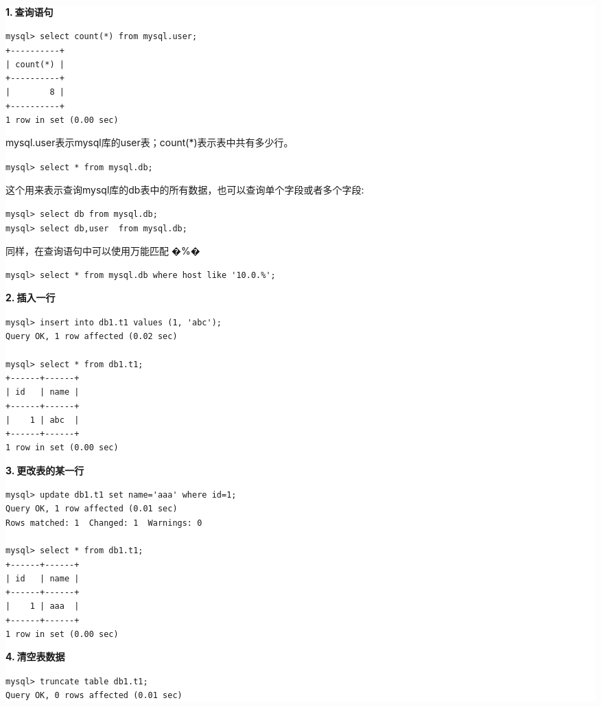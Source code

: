 **1. 查询语句**

    mysql> select count(*) from mysql.user;
    +----------+
    | count(*) |
    +----------+
    |        8 |
    +----------+
    1 row in set (0.00 sec)

mysql.user表示mysql库的user表；count(*)表示表中共有多少行。

    mysql> select * from mysql.db;

这个用来表示查询mysql库的db表中的所有数据，也可以查询单个字段或者多个字段:

    mysql> select db from mysql.db;
    mysql> select db,user  from mysql.db;

同样，在查询语句中可以使用万能匹配 &#65533;%&#65533;

    mysql> select * from mysql.db where host like '10.0.%';

**2. 插入一行**

    mysql> insert into db1.t1 values (1, 'abc');
    Query OK, 1 row affected (0.02 sec)

    mysql> select * from db1.t1;
    +------+------+
    | id   | name |
    +------+------+
    |    1 | abc  |
    +------+------+
    1 row in set (0.00 sec)

**3. 更改表的某一行**

    mysql> update db1.t1 set name='aaa' where id=1;
    Query OK, 1 row affected (0.01 sec)
    Rows matched: 1  Changed: 1  Warnings: 0

    mysql> select * from db1.t1;
    +------+------+
    | id   | name |
    +------+------+
    |    1 | aaa  |
    +------+------+
    1 row in set (0.00 sec)

**4. 清空表数据**

    mysql> truncate table db1.t1;
    Query OK, 0 rows affected (0.01 sec)
